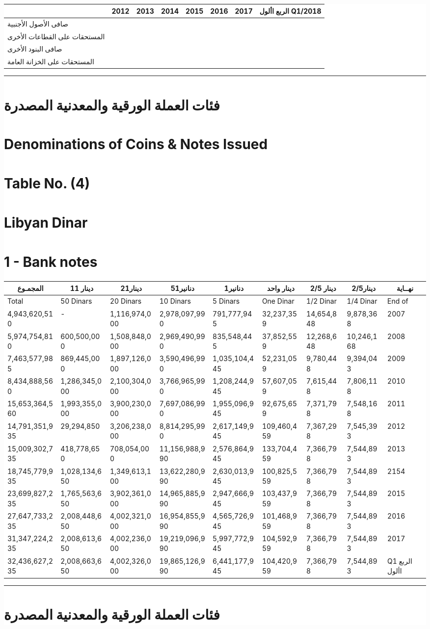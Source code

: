 | |2012|2013|2014|2015|2016|2017|الربع األول Q1/2018|
|---|---|---|---|---|---|---|---|
|صافى الأصول الأجنبية| | | | | | | |
|المستحقات على القطاعات الأخرى| | | | | | | |
|صافى البنود الأخرى| | | | | | | |
|المستحقات على الخزانة العامة| | | | | | | |
---
# فئات العملة الورقية والمعدنية المصدرة

# Denominations of Coins & Notes Issued

# Table No. (4)

# Libyan Dinar

# 1 - Bank notes

|المجمـوع|دينار 11|دينار21|دنانير51|دنانير1|دينار واحد|دينار 2/5|دينار2/5|نهــاية|
|---|---|---|---|---|---|---|---|---|
|Total|50 Dinars|20 Dinars|10 Dinars|5 Dinars|One Dinar|1/2 Dinar|1/4 Dinar|End of|
|4,943,620,510|-|1,116,974,000|2,978,097,990|791,777,945|32,237,359|14,654,848|9,878,368|2007|
|5,974,754,810|600,500,000|1,508,848,000|2,969,490,990|835,548,445|37,852,559|12,268,648|10,246,168|2008|
|7,463,577,985|869,445,000|1,897,126,000|3,590,496,990|1,035,104,445|52,231,059|9,780,448|9,394,043|2009|
|8,434,888,560|1,286,345,000|2,100,304,000|3,766,965,990|1,208,244,945|57,607,059|7,615,448|7,806,118|2010|
|15,653,364,560|1,993,355,000|3,900,230,000|7,697,086,990|1,955,096,945|92,675,659|7,371,798|7,548,168|2011|
|14,791,351,935|29,294,850|3,206,238,000|8,814,295,990|2,617,149,945|109,460,459|7,367,298|7,545,393|2012|
|15,009,302,735|418,778,650|708,054,000|11,156,988,990|2,576,864,945|133,704,459|7,366,798|7,544,893|2013|
|18,745,779,935|1,028,134,650|1,349,613,100|13,622,280,990|2,630,013,945|100,825,559|7,366,798|7,544,893|2154|
|23,699,827,235|1,765,563,650|3,902,361,000|14,965,885,990|2,947,666,945|103,437,959|7,366,798|7,544,893|2015|
|27,647,733,235|2,008,448,650|4,002,321,000|16,954,855,990|4,565,726,945|101,468,959|7,366,798|7,544,893|2016|
|31,347,224,235|2,008,613,650|4,002,236,000|19,219,096,990|5,997,772,945|104,592,959|7,366,798|7,544,893|2017|
|32,436,627,235|2,008,663,650|4,002,326,000|19,865,126,990|6,441,177,945|104,420,959|7,366,798|7,544,893|Q1 الربع األول|
---
# فئات العملة الورقية والمعدنية المصدرة
